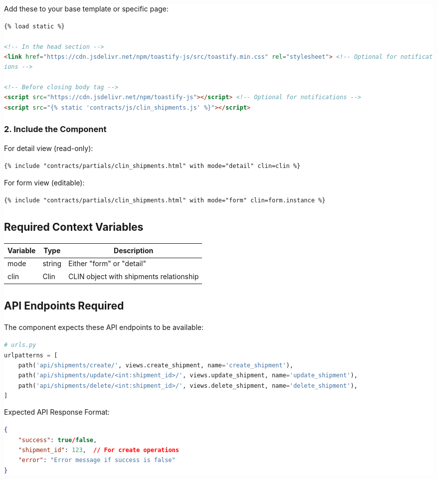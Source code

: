 Add these to your base template or specific page:

```html
{% load static %}

<!-- In the head section -->
<link href="https://cdn.jsdelivr.net/npm/toastify-js/src/toastify.min.css" rel="stylesheet"> <!-- Optional for notifications -->

<!-- Before closing body tag -->
<script src="https://cdn.jsdelivr.net/npm/toastify-js"></script> <!-- Optional for notifications -->
<script src="{% static 'contracts/js/clin_shipments.js' %}"></script>
```

### 2. Include the Component

For detail view (read-only):
```html
{% include "contracts/partials/clin_shipments.html" with mode="detail" clin=clin %}
```

For form view (editable):
```html
{% include "contracts/partials/clin_shipments.html" with mode="form" clin=form.instance %}
```

## Required Context Variables

| Variable | Type | Description |
|----------|------|-------------|
| mode | string | Either "form" or "detail" |
| clin | Clin | CLIN object with shipments relationship |

## API Endpoints Required

The component expects these API endpoints to be available:

```python
# urls.py
urlpatterns = [
    path('api/shipments/create/', views.create_shipment, name='create_shipment'),
    path('api/shipments/update/<int:shipment_id>/', views.update_shipment, name='update_shipment'),
    path('api/shipments/delete/<int:shipment_id>/', views.delete_shipment, name='delete_shipment'),
]
```

Expected API Response Format:
```json
{
    "success": true/false,
    "shipment_id": 123,  // For create operations
    "error": "Error message if success is false"
}
```
